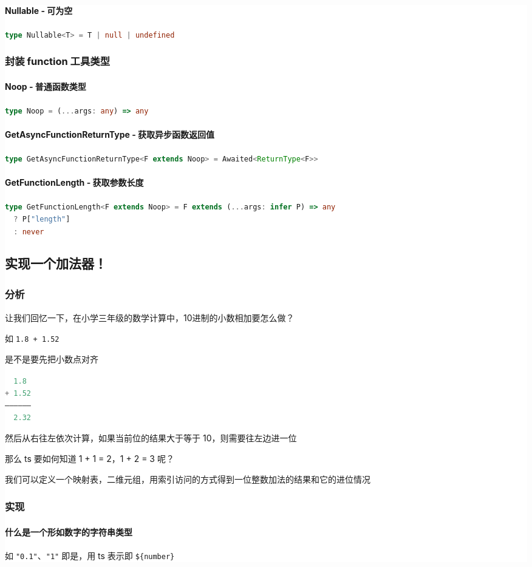 #### Nullable - 可为空

```ts
type Nullable<T> = T | null | undefined
```

### 封装 function 工具类型

#### Noop - 普通函数类型

```ts
type Noop = (...args: any) => any
```

#### GetAsyncFunctionReturnType - 获取异步函数返回值

```ts
type GetAsyncFunctionReturnType<F extends Noop> = Awaited<ReturnType<F>>
```

#### GetFunctionLength - 获取参数长度

```ts
type GetFunctionLength<F extends Noop> = F extends (...args: infer P) => any
  ? P["length"]
  : never
```

## 实现一个加法器！

### 分析

让我们回忆一下，在小学三年级的数学计算中，10进制的小数相加要怎么做？

如 `1.8 + 1.52`

是不是要先把小数点对齐

```ts
  1.8
+ 1.52
——————
  2.32
```

然后从右往左依次计算，如果当前位的结果大于等于 10，则需要往左边进一位

那么 ts 要如何知道 1 + 1 = 2，1 + 2 = 3 呢？

我们可以定义一个映射表，二维元组，用索引访问的方式得到一位整数加法的结果和它的进位情况

### 实现

#### 什么是一个形如数字的字符串类型

如 `"0.1"`、`"1"` 即是，用 ts 表示即 `${number}`


  [Key in T]: Key
  [Key in keyof T as Key extends string ? `get${Capitalize<Key>}` : never]: {
  [Key in keyof T as Key extends string ? `set${Capitalize<Key>}` : never]: {
  [P in keyof T]: {
  [Key in keyof T as Key extends U ? Key : never]: T[Key]